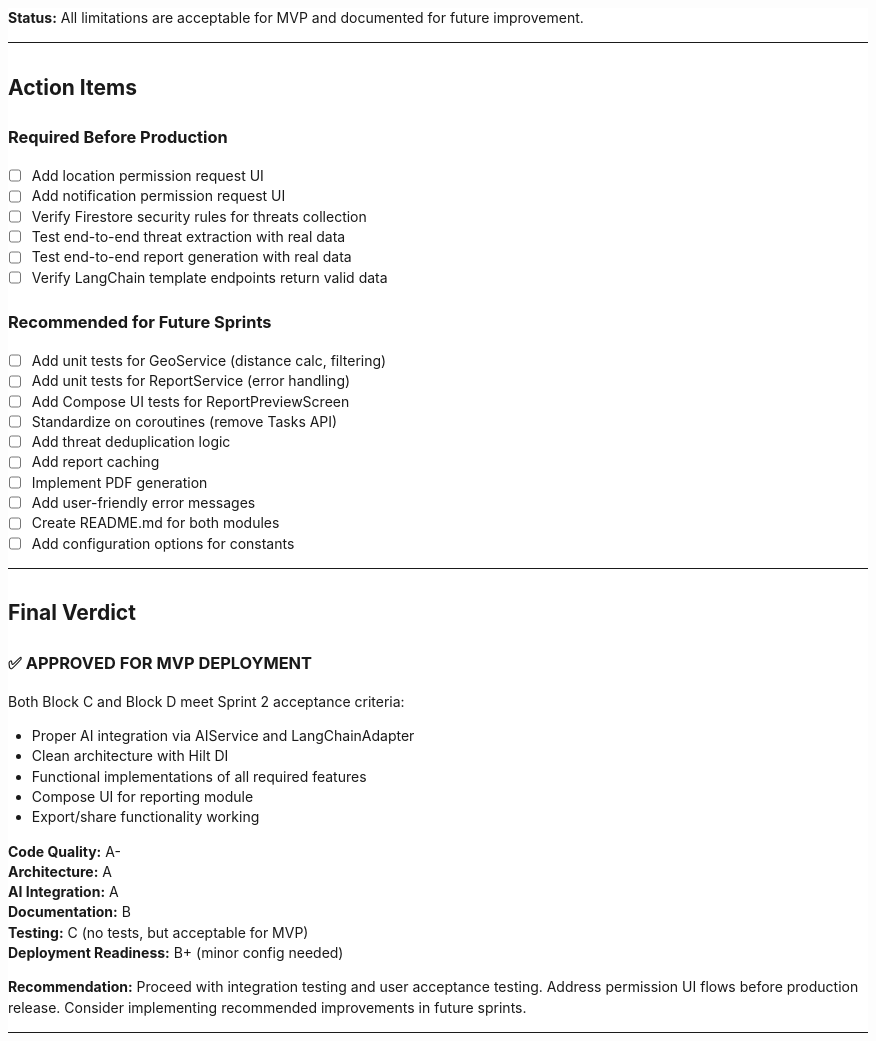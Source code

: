 **Status:** All limitations are acceptable for MVP and documented for future improvement.

---

## Action Items

### Required Before Production
- [ ] Add location permission request UI
- [ ] Add notification permission request UI  
- [ ] Verify Firestore security rules for threats collection
- [ ] Test end-to-end threat extraction with real data
- [ ] Test end-to-end report generation with real data
- [ ] Verify LangChain template endpoints return valid data

### Recommended for Future Sprints
- [ ] Add unit tests for GeoService (distance calc, filtering)
- [ ] Add unit tests for ReportService (error handling)
- [ ] Add Compose UI tests for ReportPreviewScreen
- [ ] Standardize on coroutines (remove Tasks API)
- [ ] Add threat deduplication logic
- [ ] Add report caching
- [ ] Implement PDF generation
- [ ] Add user-friendly error messages
- [ ] Create README.md for both modules
- [ ] Add configuration options for constants

---

## Final Verdict

### ✅ APPROVED FOR MVP DEPLOYMENT

Both Block C and Block D meet Sprint 2 acceptance criteria:
- Proper AI integration via AIService and LangChainAdapter
- Clean architecture with Hilt DI
- Functional implementations of all required features
- Compose UI for reporting module
- Export/share functionality working

**Code Quality:** A-  
**Architecture:** A  
**AI Integration:** A  
**Documentation:** B  
**Testing:** C (no tests, but acceptable for MVP)  
**Deployment Readiness:** B+ (minor config needed)

**Recommendation:** Proceed with integration testing and user acceptance testing. Address permission UI flows before production release. Consider implementing recommended improvements in future sprints.

---
